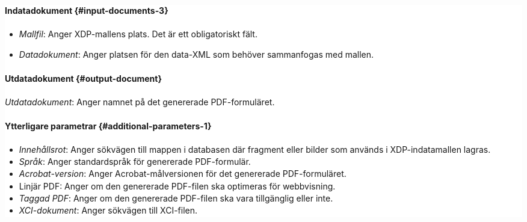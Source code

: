 #### Indatadokument {#input-documents-3}

* *Mallfil*: Anger XDP-mallens plats. Det är ett obligatoriskt fält.

* *Datadokument*: Anger platsen för den data-XML som behöver sammanfogas med mallen.

#### Utdatadokument {#output-document}

*Utdatadokument*: Anger namnet på det genererade PDF-formuläret.

#### Ytterligare parametrar {#additional-parameters-1}

* *Innehållsrot*: Anger sökvägen till mappen i databasen där fragment eller bilder som används i XDP-indatamallen lagras.
* *Språk*: Anger standardspråk för genererade PDF-formulär.
* *Acrobat-version*: Anger Acrobat-målversionen för det genererade PDF-formuläret.
* Linjär PDF: Anger om den genererade PDF-filen ska optimeras för webbvisning.
* *Taggad PDF*: Anger om den genererade PDF-filen ska vara tillgänglig eller inte.
* *XCI-dokument*: Anger sökvägen till XCI-filen.

